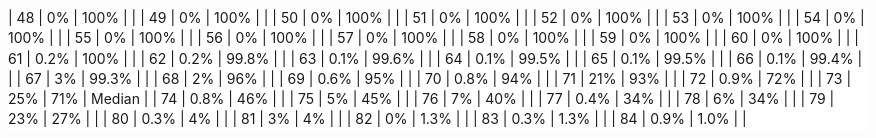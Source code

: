 | 48 | 0% | 100% |  |
| 49 | 0% | 100% |  |
| 50 | 0% | 100% |  |
| 51 | 0% | 100% |  |
| 52 | 0% | 100% |  |
| 53 | 0% | 100% |  |
| 54 | 0% | 100% |  |
| 55 | 0% | 100% |  |
| 56 | 0% | 100% |  |
| 57 | 0% | 100% |  |
| 58 | 0% | 100% |  |
| 59 | 0% | 100% |  |
| 60 | 0% | 100% |  |
| 61 | 0.2% | 100% |  |
| 62 | 0.2% | 99.8% |  |
| 63 | 0.1% | 99.6% |  |
| 64 | 0.1% | 99.5% |  |
| 65 | 0.1% | 99.5% |  |
| 66 | 0.1% | 99.4% |  |
| 67 | 3% | 99.3% |  |
| 68 | 2% | 96% |  |
| 69 | 0.6% | 95% |  |
| 70 | 0.8% | 94% |  |
| 71 | 21% | 93% |  |
| 72 | 0.9% | 72% |  |
| 73 | 25% | 71% | Median |
| 74 | 0.8% | 46% |  |
| 75 | 5% | 45% |  |
| 76 | 7% | 40% |  |
| 77 | 0.4% | 34% |  |
| 78 | 6% | 34% |  |
| 79 | 23% | 27% |  |
| 80 | 0.3% | 4% |  |
| 81 | 3% | 4% |  |
| 82 | 0% | 1.3% |  |
| 83 | 0.3% | 1.3% |  |
| 84 | 0.9% | 1.0% |  |